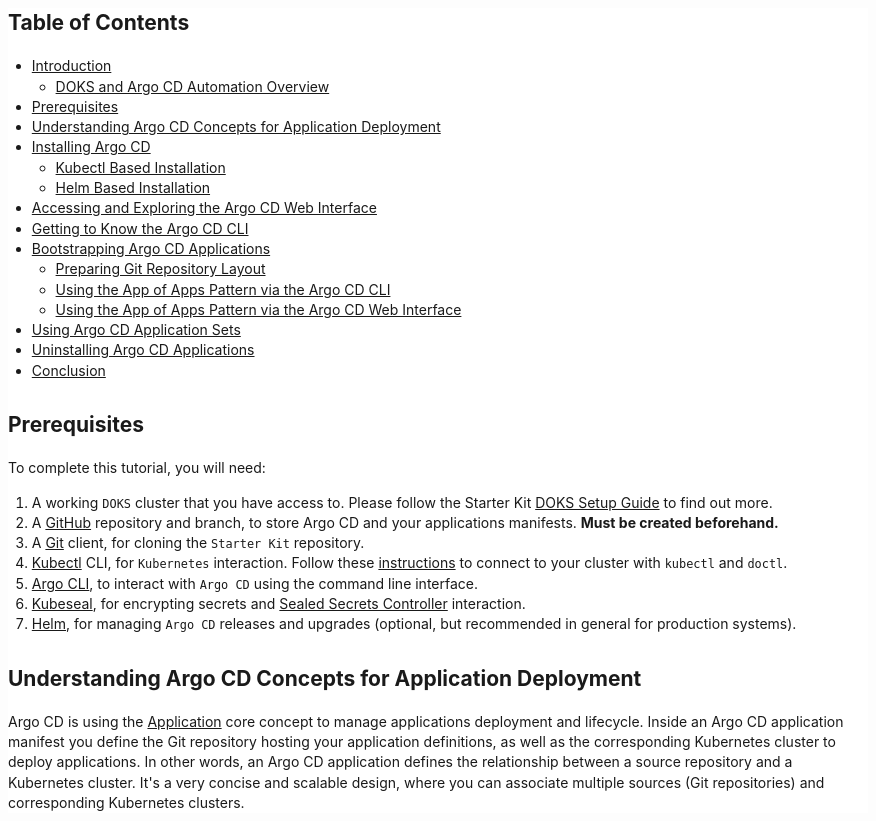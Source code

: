 ## Table of Contents

- [Introduction](#introduction)
  - [DOKS and Argo CD Automation Overview](#doks-and-argo-cd-automation-overview)
- [Prerequisites](#prerequisites)
- [Understanding Argo CD Concepts for Application Deployment](#understanding-argo-cd-concepts-for-application-deployment)
- [Installing Argo CD](#installing-argo-cd)
  - [Kubectl Based Installation](#kubectl-based-installation)
  - [Helm Based Installation](#helm-based-installation)
- [Accessing and Exploring the Argo CD Web Interface](#accessing-and-exploring-the-argo-cd-web-interface)
- [Getting to Know the Argo CD CLI](#getting-to-know-the-argo-cd-cli)
- [Bootstrapping Argo CD Applications](#bootstrapping-argo-cd-applications)
  - [Preparing Git Repository Layout](#preparing-git-repository-layout)
  - [Using the App of Apps Pattern via the Argo CD CLI](#using-the-app-of-apps-pattern-via-the-argo-cd-cli)
  - [Using the App of Apps Pattern via the Argo CD Web Interface](#using-the-app-of-apps-pattern-via-the-argo-cd-web-interface)
- [Using Argo CD Application Sets](#using-argo-cd-application-sets)
- [Uninstalling Argo CD Applications](#uninstalling-argo-cd-applications)
- [Conclusion](#conclusion)

## Prerequisites

To complete this tutorial, you will need:

1. A working `DOKS` cluster that you have access to. Please follow the Starter Kit [DOKS Setup Guide](../01-setup-DOKS/README.md) to find out more.
2. A [GitHub](https://github.com) repository and branch, to store Argo CD and your applications manifests. **Must be created beforehand.**
3. A [Git](https://git-scm.com/downloads) client, for cloning the `Starter Kit` repository.
4. [Kubectl](https://kubernetes.io/docs/tasks/tools) CLI, for `Kubernetes` interaction. Follow these [instructions](https://www.digitalocean.com/docs/kubernetes/how-to/connect-to-cluster/) to connect to your cluster with `kubectl` and `doctl`.
5. [Argo CLI](https://argo-cd.readthedocs.io/en/stable/cli_installation), to interact with `Argo CD` using the command line interface.
6. [Kubeseal](https://github.com/bitnami-labs/sealed-secrets/releases/tag/v0.18.1), for encrypting secrets and [Sealed Secrets Controller](https://github.com/bitnami-labs/sealed-secrets) interaction.
7. [Helm](https://www.helm.sh), for managing `Argo CD` releases and upgrades (optional, but recommended in general for production systems).

## Understanding Argo CD Concepts for Application Deployment

Argo CD is using the [Application](https://argo-cd.readthedocs.io/en/stable/operator-manual/declarative-setup/#applications) core concept to manage applications deployment and lifecycle. Inside an Argo CD application manifest you define the Git repository hosting your application definitions, as well as the corresponding Kubernetes cluster to deploy applications. In other words, an Argo CD application defines the relationship between a source repository and a Kubernetes cluster. It's a very concise and scalable design, where you can associate multiple sources (Git repositories) and corresponding Kubernetes clusters.
